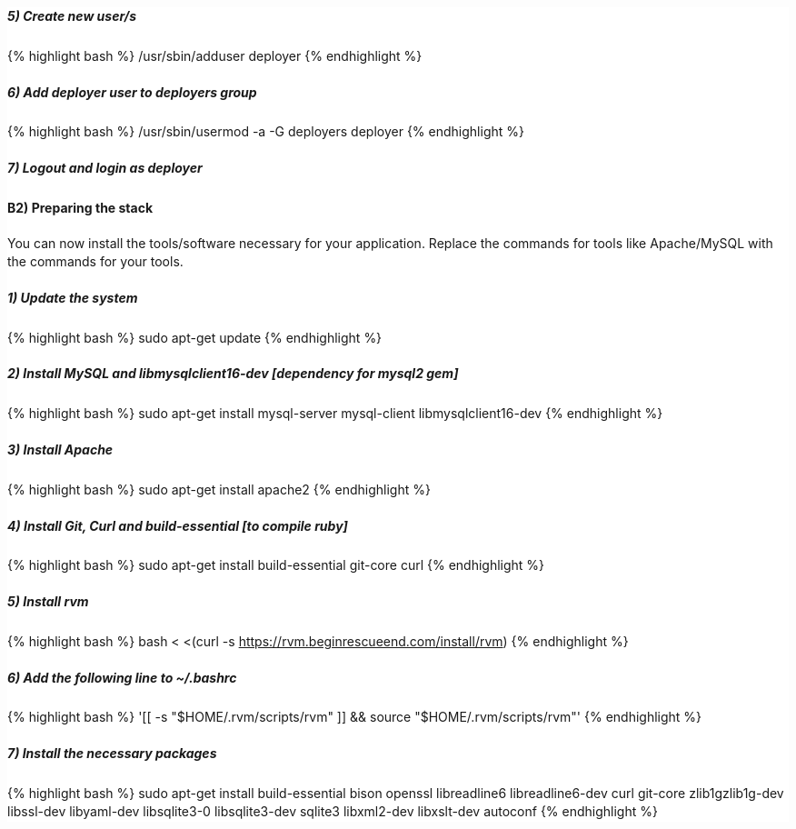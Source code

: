 ##### 5) Create new user/s
{% highlight bash %}
/usr/sbin/adduser deployer
{% endhighlight %}
	
##### 6) Add deployer user to deployers group
{% highlight bash %}
/usr/sbin/usermod -a -G deployers deployer
{% endhighlight %}
	
##### 7) Logout and login as deployer

#### B2) Preparing the stack

You can now install the tools/software necessary for your application. Replace the commands for tools like Apache/MySQL with the commands for your tools.

##### 1) Update the system
{% highlight bash %}
sudo apt-get update
{% endhighlight %}
	
##### 2) Install MySQL and libmysqlclient16-dev \[dependency for mysql2 gem\]
{% highlight bash %}
sudo apt-get install mysql-server mysql-client libmysqlclient16-dev
{% endhighlight %}
	
##### 3) Install Apache
{% highlight bash %}
sudo apt-get install apache2
{% endhighlight %}
	
##### 4) Install Git, Curl and build-essential \[to compile ruby\]
{% highlight bash %}
sudo apt-get install build-essential git-core curl
{% endhighlight %}
	
##### 5) Install rvm
{% highlight bash %}
bash < <(curl -s https://rvm.beginrescueend.com/install/rvm)
{% endhighlight %}
	
##### 6) Add the following line to ~/.bashrc
{% highlight bash %}
'[[ -s "$HOME/.rvm/scripts/rvm" ]] && source "$HOME/.rvm/scripts/rvm"'
{% endhighlight %}
	
##### 7) Install the necessary packages
{% highlight bash %}
sudo apt-get install build-essential bison openssl libreadline6 
libreadline6-dev curl git-core zlib1gzlib1g-dev libssl-dev 
libyaml-dev libsqlite3-0 libsqlite3-dev sqlite3 libxml2-dev libxslt-dev autoconf
{% endhighlight %}	
